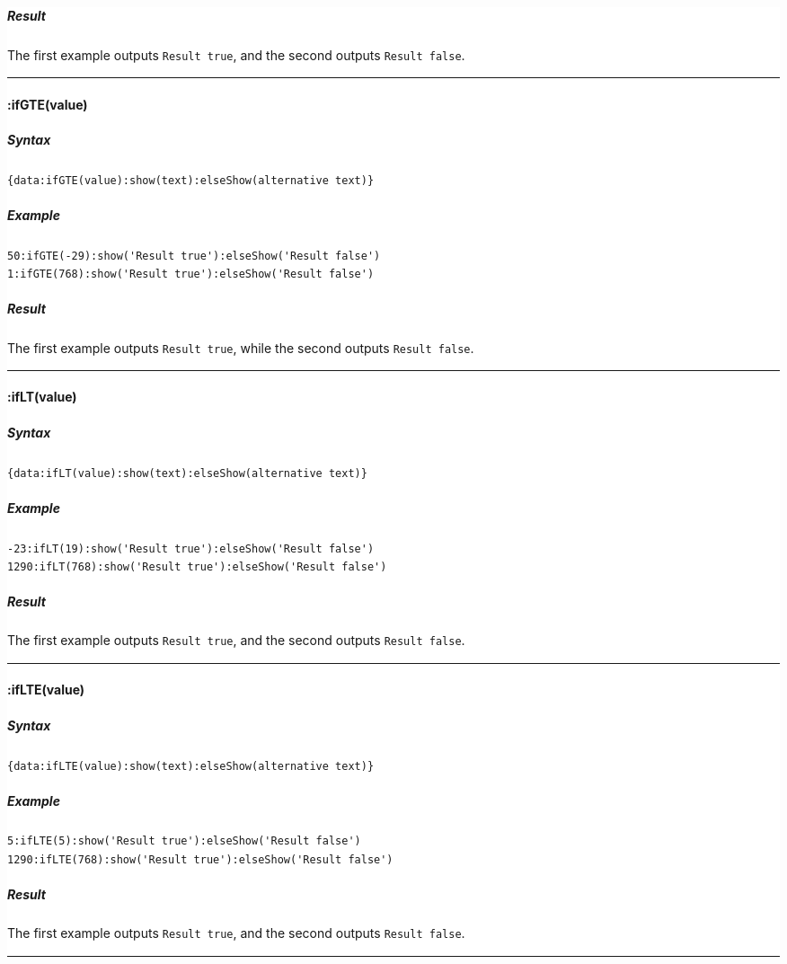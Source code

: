 ##### Result
The first example outputs `Result true`, and the second outputs `Result false`.

---

#### :ifGTE(value)

##### Syntax
```
{data:ifGTE(value):show(text):elseShow(alternative text)}
```

##### Example
```
50:ifGTE(-29):show('Result true'):elseShow('Result false')
1:ifGTE(768):show('Result true'):elseShow('Result false')
```

##### Result
The first example outputs `Result true`, while the second outputs `Result false`.

---

#### :ifLT(value)

##### Syntax
```
{data:ifLT(value):show(text):elseShow(alternative text)}
```

##### Example
```
-23:ifLT(19):show('Result true'):elseShow('Result false')
1290:ifLT(768):show('Result true'):elseShow('Result false')
```

##### Result
The first example outputs `Result true`, and the second outputs `Result false`.

---

#### :ifLTE(value)

##### Syntax
```
{data:ifLTE(value):show(text):elseShow(alternative text)}
```

##### Example
```
5:ifLTE(5):show('Result true'):elseShow('Result false')
1290:ifLTE(768):show('Result true'):elseShow('Result false')
```

##### Result
The first example outputs `Result true`, and the second outputs `Result false`.

---